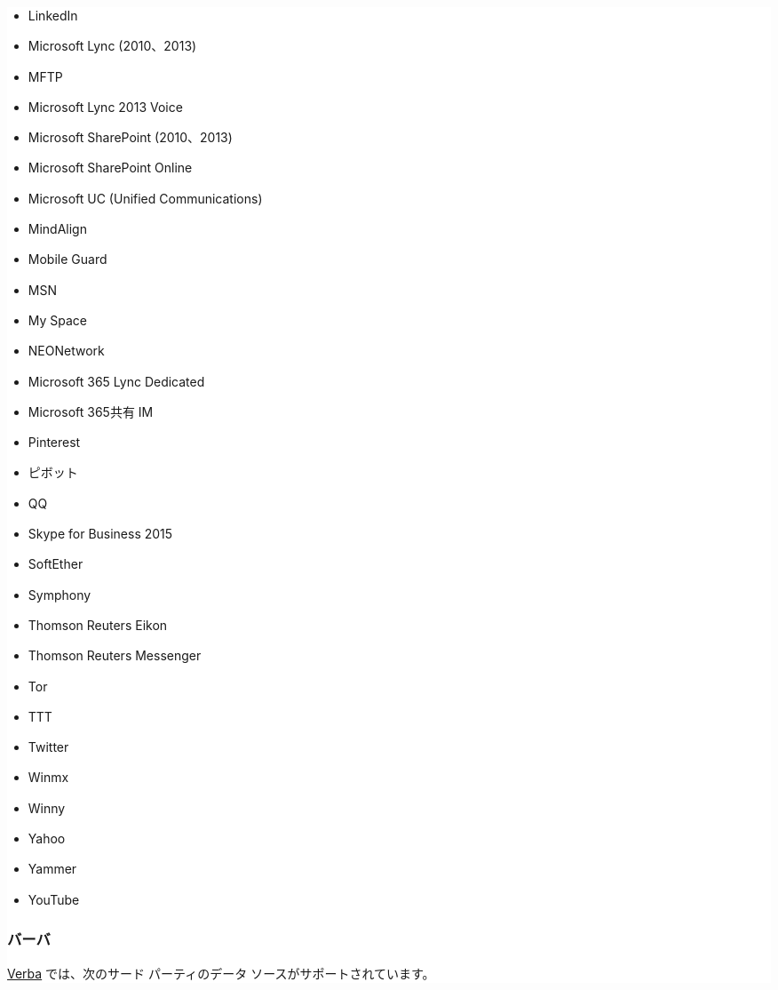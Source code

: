 - LinkedIn

- Microsoft Lync (2010、2013)

- MFTP

- Microsoft Lync 2013 Voice

- Microsoft SharePoint (2010、2013)

- Microsoft SharePoint Online

- Microsoft UC (Unified Communications)

- MindAlign

- Mobile Guard

- MSN

- My Space

- NEONetwork

- Microsoft 365 Lync Dedicated

- Microsoft 365共有 IM

- Pinterest

- ピボット

- QQ

- Skype for Business 2015

- SoftEther

- Symphony

- Thomson Reuters Eikon

- Thomson Reuters Messenger

- Tor

- TTT

- Twitter

- Winmx

- Winny

- Yahoo

- Yammer

- YouTube


### <a name="verba"></a>バーバ

[Verba](https://www.verba.com) では、次のサード パーティのデータ ソースがサポートされています。
